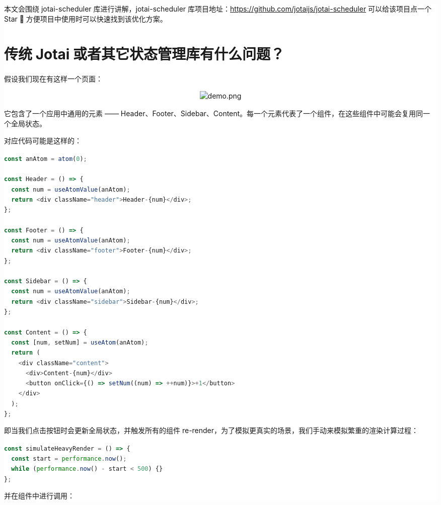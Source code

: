 ﻿本文会围绕 jotai-scheduler 库进行讲解，jotai-scheduler 库项目地址：https://github.com/jotaijs/jotai-scheduler 可以给该项目点一个 Star 🌟 方便项目中使用时可以快速找到该优化方案。

# 传统 Jotai 或者其它状态管理库有什么问题？

假设我们现在有这样一个页面：


<p align=center><img src="https://p3-juejin.byteimg.com/tos-cn-i-k3u1fbpfcp/39aca2399589494583b31eb57d062e56~tplv-k3u1fbpfcp-jj-mark:0:0:0:0:q75.image#?w=847&h=779&s=14573&e=png&b=ffffff" alt="demo.png" width="70%" /></p>

它包含了一个应用中通用的元素 —— Header、Footer、Sidebar、Content。每一个元素代表了一个组件，在这些组件中可能会复用同一个全局状态。

对应代码可能是这样的：


```js
const anAtom = atom(0);

const Header = () => {
  const num = useAtomValue(anAtom);
  return <div className="header">Header-{num}</div>;
};

const Footer = () => {
  const num = useAtomValue(anAtom);
  return <div className="footer">Footer-{num}</div>;
};

const Sidebar = () => {
  const num = useAtomValue(anAtom);
  return <div className="sidebar">Sidebar-{num}</div>;
};

const Content = () => {
  const [num, setNum] = useAtom(anAtom);
  return (
    <div className="content">
      <div>Content-{num}</div>
      <button onClick={() => setNum((num) => ++num)}>+1</button>
    </div>
  );
};
```

即当我们点击按钮时会更新全局状态，并触发所有的组件 re-render，为了模拟更真实的场景，我们手动来模拟繁重的渲染计算过程：


```js
const simulateHeavyRender = () => {
  const start = performance.now();
  while (performance.now() - start < 500) {}
};
```

并在组件中进行调用：
